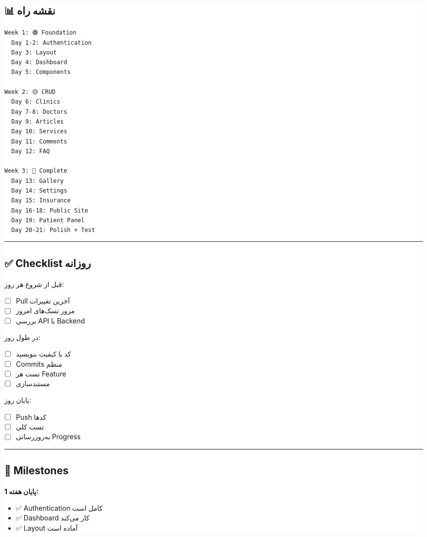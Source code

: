 
## 📊 نقشه راه

```
Week 1: 🟢 Foundation
  Day 1-2: Authentication
  Day 3: Layout
  Day 4: Dashboard
  Day 5: Components

Week 2: 🟡 CRUD
  Day 6: Clinics
  Day 7-8: Doctors
  Day 9: Articles
  Day 10: Services
  Day 11: Comments
  Day 12: FAQ

Week 3: 🔴 Complete
  Day 13: Gallery
  Day 14: Settings
  Day 15: Insurance
  Day 16-18: Public Site
  Day 19: Patient Panel
  Day 20-21: Polish + Test
```

---

## ✅ Checklist روزانه

قبل از شروع هر روز:
- [ ] Pull آخرین تغییرات
- [ ] مرور تسک‌های امروز
- [ ] بررسی API با Backend

در طول روز:
- [ ] کد با کیفیت بنویسید
- [ ] Commits منظم
- [ ] تست هر Feature
- [ ] مستندسازی

پایان روز:
- [ ] Push کدها
- [ ] تست کلی
- [ ] به‌روزرسانی Progress

---

## 🎯 Milestones

**پایان هفته 1:**
- ✅ Authentication کامل است
- ✅ Dashboard کار می‌کند
- ✅ Layout آماده است
